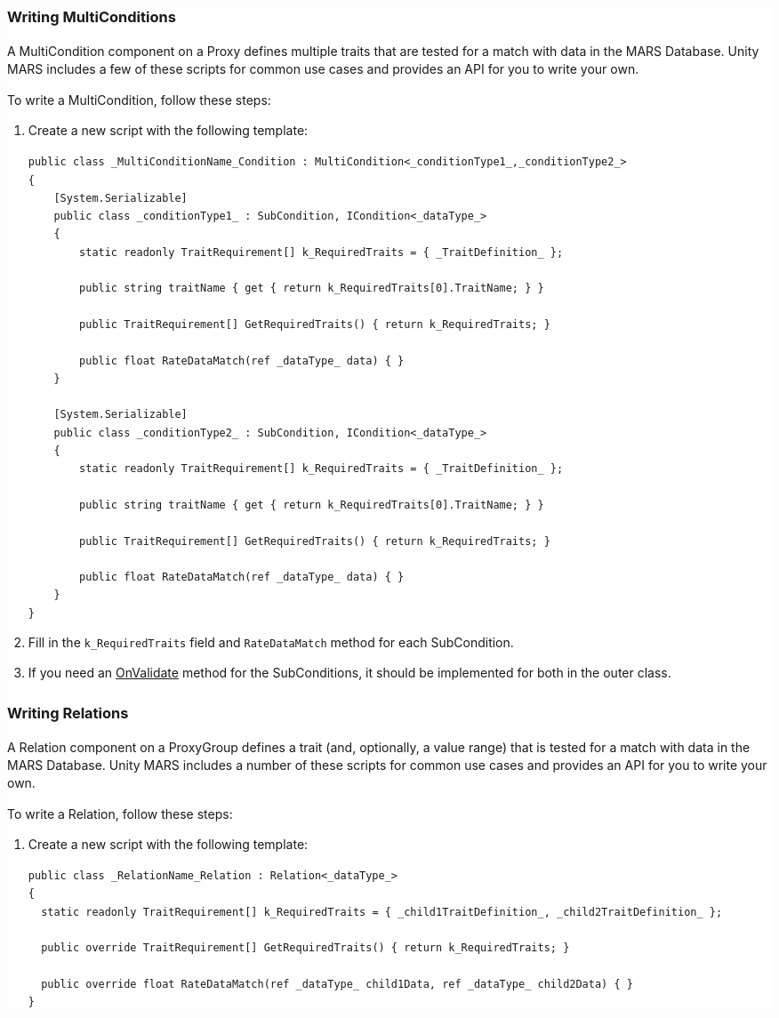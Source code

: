 ### Writing MultiConditions

A MultiCondition component on a Proxy defines multiple traits that are tested for a match with data in the MARS Database. Unity MARS includes a few of these scripts for common use cases and provides an API for you to write your own.

To write a MultiCondition, follow these steps:

1. Create a new script with the following template:
   ```
   public class _MultiConditionName_Condition : MultiCondition<_conditionType1_,_conditionType2_>
   {
       [System.Serializable]
       public class _conditionType1_ : SubCondition, ICondition<_dataType_>
       {
           static readonly TraitRequirement[] k_RequiredTraits = { _TraitDefinition_ };

           public string traitName { get { return k_RequiredTraits[0].TraitName; } }

           public TraitRequirement[] GetRequiredTraits() { return k_RequiredTraits; }

           public float RateDataMatch(ref _dataType_ data) { }
       }

       [System.Serializable]
       public class _conditionType2_ : SubCondition, ICondition<_dataType_>
       {
           static readonly TraitRequirement[] k_RequiredTraits = { _TraitDefinition_ };

           public string traitName { get { return k_RequiredTraits[0].TraitName; } }

           public TraitRequirement[] GetRequiredTraits() { return k_RequiredTraits; }

           public float RateDataMatch(ref _dataType_ data) { }
       }
   }
   ```
2. Fill in the `k_RequiredTraits` field and `RateDataMatch` method for each SubCondition.

3. If you need an [OnValidate](https://docs.unity3d.com/ScriptReference/MonoBehaviour.OnValidate.html) method for the SubConditions, it should be implemented for both in the outer class.

### Writing Relations

A Relation component on a ProxyGroup defines a trait (and, optionally, a value range) that is tested for a match with data in the MARS Database. Unity MARS includes a number of these scripts for common use cases and provides an API for you to write your own.

To write a Relation, follow these steps:

1. Create a new script with the following template:
   ```
   public class _RelationName_Relation : Relation<_dataType_>
   {
     static readonly TraitRequirement[] k_RequiredTraits = { _child1TraitDefinition_, _child2TraitDefinition_ };

     public override TraitRequirement[] GetRequiredTraits() { return k_RequiredTraits; }

     public override float RateDataMatch(ref _dataType_ child1Data, ref _dataType_ child2Data) { }
   }
   ```
